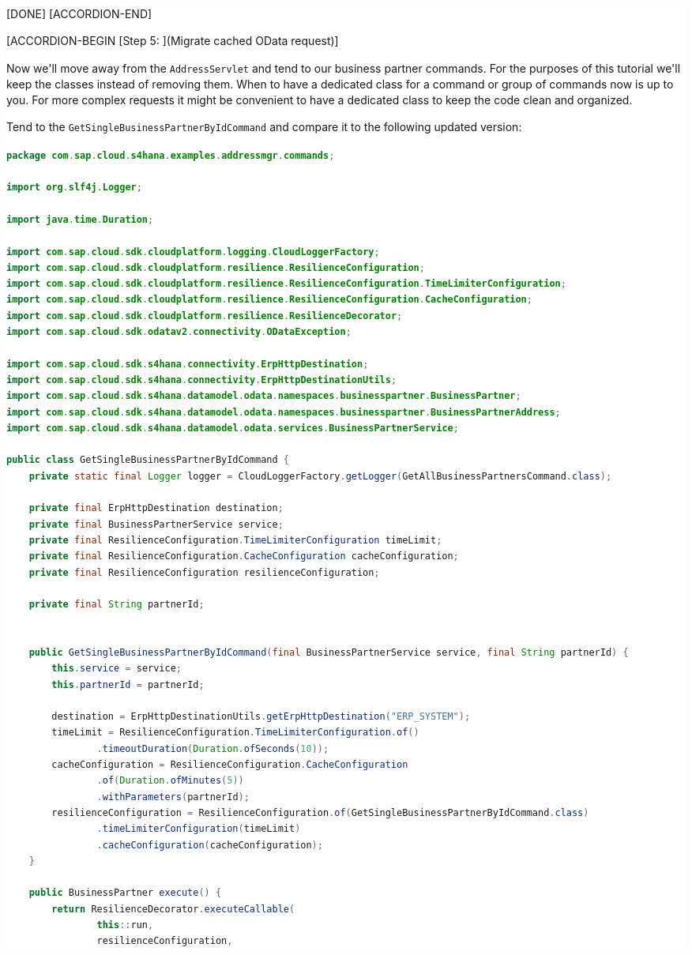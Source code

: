 [DONE]
[ACCORDION-END]

[ACCORDION-BEGIN [Step 5: ](Migrate cached OData request)]

Now we'll move away from the `AddressServlet` and tend to our business partner commands. For the purposes of this tutorial we'll keep the classes instead of removing them. When to have a dedicated class for a command or group of commands now is up to you. For more complex requests it might be convenient to have a dedicated class to keep the code clean and organized.

Tend to the `GetSingleBusinessPartnerByIdCommand` and compare it to the following updated version:

```Java
package com.sap.cloud.s4hana.examples.addressmgr.commands;

import org.slf4j.Logger;

import java.time.Duration;

import com.sap.cloud.sdk.cloudplatform.logging.CloudLoggerFactory;
import com.sap.cloud.sdk.cloudplatform.resilience.ResilienceConfiguration;
import com.sap.cloud.sdk.cloudplatform.resilience.ResilienceConfiguration.TimeLimiterConfiguration;
import com.sap.cloud.sdk.cloudplatform.resilience.ResilienceConfiguration.CacheConfiguration;
import com.sap.cloud.sdk.cloudplatform.resilience.ResilienceDecorator;
import com.sap.cloud.sdk.odatav2.connectivity.ODataException;

import com.sap.cloud.sdk.s4hana.connectivity.ErpHttpDestination;
import com.sap.cloud.sdk.s4hana.connectivity.ErpHttpDestinationUtils;
import com.sap.cloud.sdk.s4hana.datamodel.odata.namespaces.businesspartner.BusinessPartner;
import com.sap.cloud.sdk.s4hana.datamodel.odata.namespaces.businesspartner.BusinessPartnerAddress;
import com.sap.cloud.sdk.s4hana.datamodel.odata.services.BusinessPartnerService;

public class GetSingleBusinessPartnerByIdCommand {
    private static final Logger logger = CloudLoggerFactory.getLogger(GetAllBusinessPartnersCommand.class);

    private final ErpHttpDestination destination;
    private final BusinessPartnerService service;
    private final ResilienceConfiguration.TimeLimiterConfiguration timeLimit;
    private final ResilienceConfiguration.CacheConfiguration cacheConfiguration;
    private final ResilienceConfiguration resilienceConfiguration;

    private final String partnerId;


    public GetSingleBusinessPartnerByIdCommand(final BusinessPartnerService service, final String partnerId) {
        this.service = service;
        this.partnerId = partnerId;

        destination = ErpHttpDestinationUtils.getErpHttpDestination("ERP_SYSTEM");
        timeLimit = ResilienceConfiguration.TimeLimiterConfiguration.of()
                .timeoutDuration(Duration.ofSeconds(10));
        cacheConfiguration = ResilienceConfiguration.CacheConfiguration
                .of(Duration.ofMinutes(5))
                .withParameters(partnerId);
        resilienceConfiguration = ResilienceConfiguration.of(GetSingleBusinessPartnerByIdCommand.class)
                .timeLimiterConfiguration(timeLimit)
                .cacheConfiguration(cacheConfiguration);
    }

    public BusinessPartner execute() {
        return ResilienceDecorator.executeCallable(
                this::run,
                resilienceConfiguration,
```